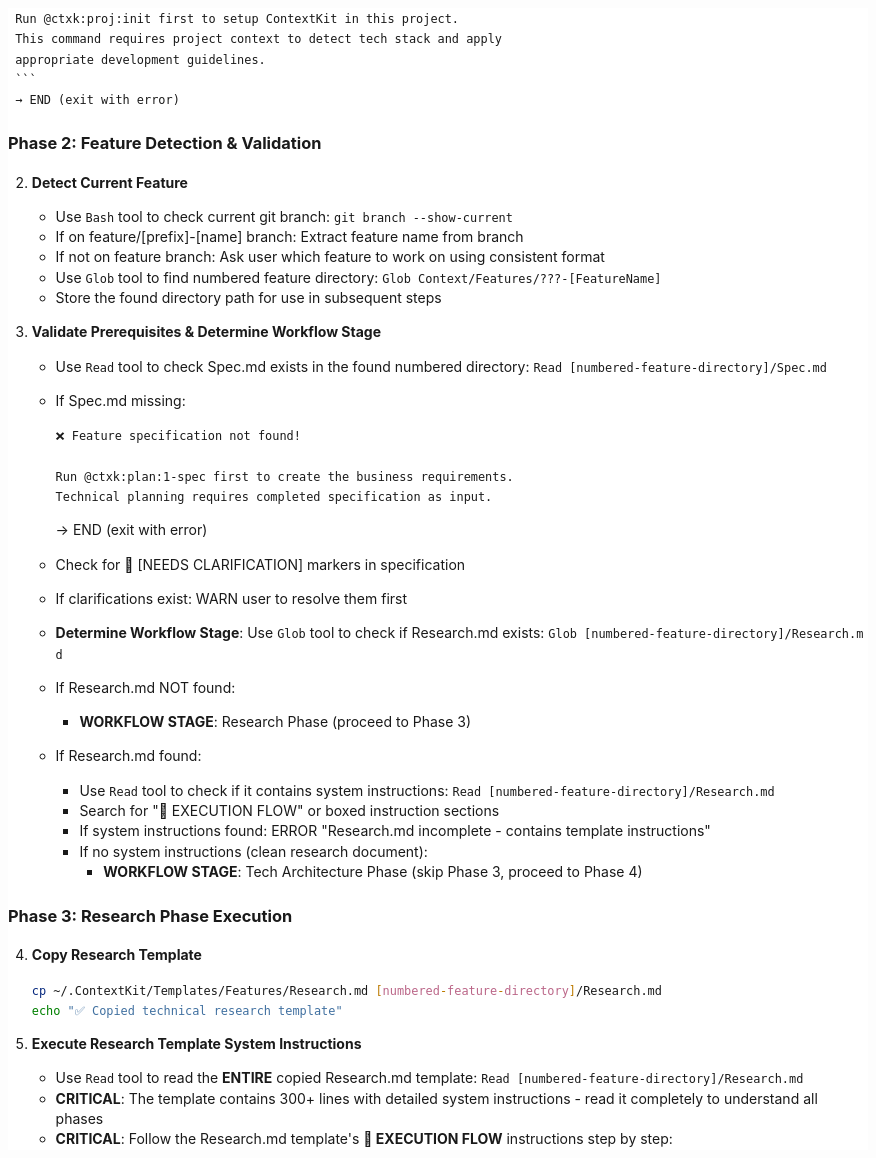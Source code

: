      Run @ctxk:proj:init first to setup ContextKit in this project.
     This command requires project context to detect tech stack and apply
     appropriate development guidelines.
     ```
     → END (exit with error)

### Phase 2: Feature Detection & Validation

2. **Detect Current Feature**
   - Use `Bash` tool to check current git branch: `git branch --show-current`
   - If on feature/[prefix]-[name] branch: Extract feature name from branch
   - If not on feature branch: Ask user which feature to work on using consistent format
   - Use `Glob` tool to find numbered feature directory: `Glob Context/Features/???-[FeatureName]`
   - Store the found directory path for use in subsequent steps

3. **Validate Prerequisites & Determine Workflow Stage**
   - Use `Read` tool to check Spec.md exists in the found numbered directory: `Read [numbered-feature-directory]/Spec.md`
   - If Spec.md missing:
     ```
     ❌ Feature specification not found!

     Run @ctxk:plan:1-spec first to create the business requirements.
     Technical planning requires completed specification as input.
     ```
     → END (exit with error)
   - Check for 🚨 [NEEDS CLARIFICATION] markers in specification
   - If clarifications exist: WARN user to resolve them first

   - **Determine Workflow Stage**: Use `Glob` tool to check if Research.md exists: `Glob [numbered-feature-directory]/Research.md`
   - If Research.md NOT found:
     - **WORKFLOW STAGE**: Research Phase (proceed to Phase 3)
   - If Research.md found:
     - Use `Read` tool to check if it contains system instructions: `Read [numbered-feature-directory]/Research.md`
     - Search for "🤖 EXECUTION FLOW" or boxed instruction sections
     - If system instructions found: ERROR "Research.md incomplete - contains template instructions"
     - If no system instructions (clean research document):
       - **WORKFLOW STAGE**: Tech Architecture Phase (skip Phase 3, proceed to Phase 4)

### Phase 3: Research Phase Execution

4. **Copy Research Template**
   ```bash
   cp ~/.ContextKit/Templates/Features/Research.md [numbered-feature-directory]/Research.md
   echo "✅ Copied technical research template"
   ```

5. **Execute Research Template System Instructions**
   - Use `Read` tool to read the **ENTIRE** copied Research.md template: `Read [numbered-feature-directory]/Research.md`
   - **CRITICAL**: The template contains 300+ lines with detailed system instructions - read it completely to understand all phases
   - **CRITICAL**: Follow the Research.md template's **🤖 EXECUTION FLOW** instructions step by step:
